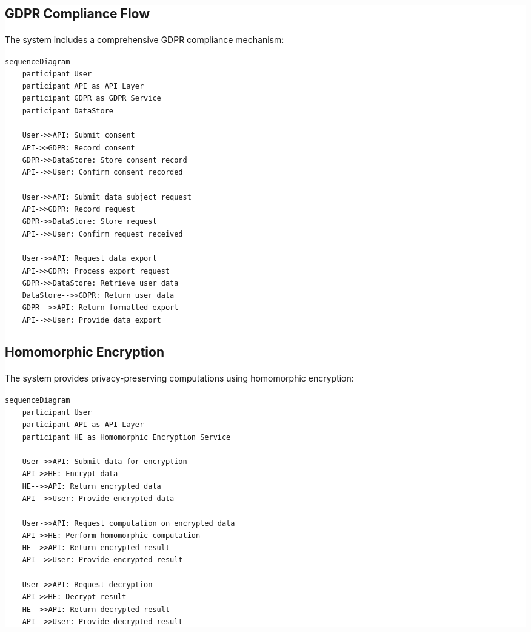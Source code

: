 ## GDPR Compliance Flow

The system includes a comprehensive GDPR compliance mechanism:

```mermaid
sequenceDiagram
    participant User
    participant API as API Layer
    participant GDPR as GDPR Service
    participant DataStore
    
    User->>API: Submit consent
    API->>GDPR: Record consent
    GDPR->>DataStore: Store consent record
    API-->>User: Confirm consent recorded
    
    User->>API: Submit data subject request
    API->>GDPR: Record request
    GDPR->>DataStore: Store request
    API-->>User: Confirm request received
    
    User->>API: Request data export
    API->>GDPR: Process export request
    GDPR->>DataStore: Retrieve user data
    DataStore-->>GDPR: Return user data
    GDPR-->>API: Return formatted export
    API-->>User: Provide data export
```

## Homomorphic Encryption

The system provides privacy-preserving computations using homomorphic encryption:

```mermaid
sequenceDiagram
    participant User
    participant API as API Layer
    participant HE as Homomorphic Encryption Service
    
    User->>API: Submit data for encryption
    API->>HE: Encrypt data
    HE-->>API: Return encrypted data
    API-->>User: Provide encrypted data
    
    User->>API: Request computation on encrypted data
    API->>HE: Perform homomorphic computation
    HE-->>API: Return encrypted result
    API-->>User: Provide encrypted result
    
    User->>API: Request decryption
    API->>HE: Decrypt result
    HE-->>API: Return decrypted result
    API-->>User: Provide decrypted result
```
